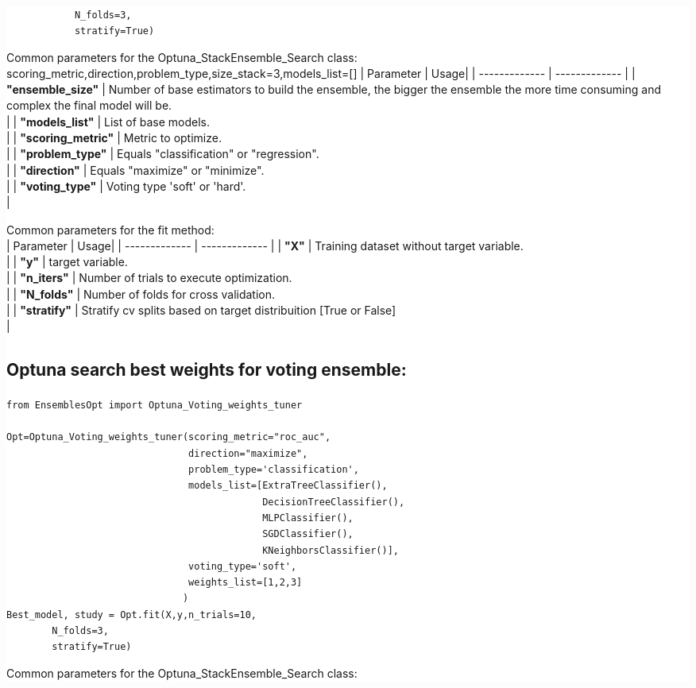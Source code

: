 ``` 
            N_folds=3,
            stratify=True)
```
Common parameters for the Optuna_StackEnsemble_Search class:<br/>
scoring_metric,direction,problem_type,size_stack=3,models_list=[]
| Parameter  | Usage|
| ------------- | ------------- |
| **"ensemble_size"**  | Number of base estimators to build the ensemble, the bigger the ensemble the more time consuming and complex the final model will be.<br/>  |
| **"models_list"**  | List of base models.<br/> |
| **"scoring_metric"**  | Metric to optimize.<br/>  |
| **"problem_type"**  | Equals "classification" or "regression".<br/>  |
| **"direction"**  | Equals "maximize" or "minimize".<br/>  |
| **"voting_type"**  | Voting type 'soft' or 'hard'.<br/>  |


Common parameters for the fit method:<br/>
| Parameter  | Usage|
| ------------- | ------------- |
| **"X"** | Training dataset without target variable.<br/>  |
| **"y"** | target variable.<br/>  |
| **"n_iters"** | Number of trials to execute optimization.<br/>  |
| **"N_folds"** | Number of folds for cross validation.<br/> |
| **"stratify"** | Stratify cv splits based on target distribuition [True or False]<br/>  |

## Optuna search best weights for voting ensemble:

``` 
from EnsemblesOpt import Optuna_Voting_weights_tuner

Opt=Optuna_Voting_weights_tuner(scoring_metric="roc_auc",
                                direction="maximize",
                                problem_type='classification',
                                models_list=[ExtraTreeClassifier(),
                                             DecisionTreeClassifier(),
                                             MLPClassifier(),
                                             SGDClassifier(),
                                             KNeighborsClassifier()],
                                voting_type='soft',
                                weights_list=[1,2,3]
                               )
Best_model, study = Opt.fit(X,y,n_trials=10,
        N_folds=3,
        stratify=True)
```
Common parameters for the Optuna_StackEnsemble_Search class:<br/>
